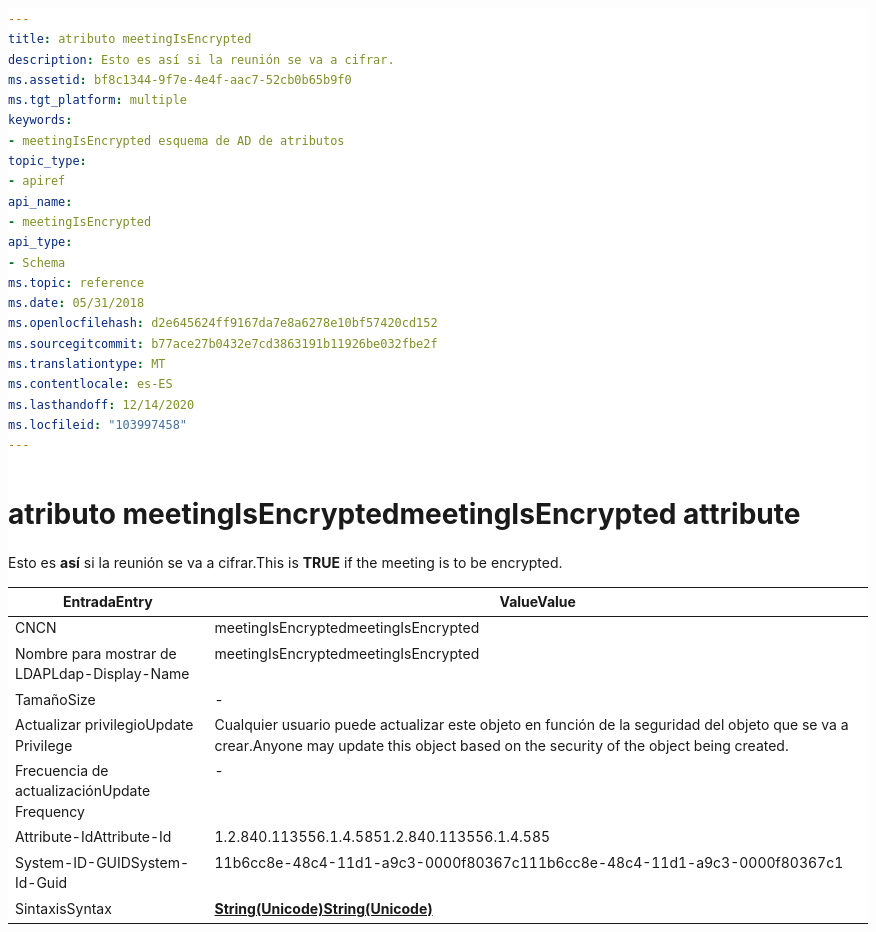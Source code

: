 ```yaml
---
title: atributo meetingIsEncrypted
description: Esto es así si la reunión se va a cifrar.
ms.assetid: bf8c1344-9f7e-4e4f-aac7-52cb0b65b9f0
ms.tgt_platform: multiple
keywords:
- meetingIsEncrypted esquema de AD de atributos
topic_type:
- apiref
api_name:
- meetingIsEncrypted
api_type:
- Schema
ms.topic: reference
ms.date: 05/31/2018
ms.openlocfilehash: d2e645624ff9167da7e8a6278e10bf57420cd152
ms.sourcegitcommit: b77ace27b0432e7cd3863191b11926be032fbe2f
ms.translationtype: MT
ms.contentlocale: es-ES
ms.lasthandoff: 12/14/2020
ms.locfileid: "103997458"
---
```

# <a name="meetingisencrypted-attribute"></a><span data-ttu-id="67e55-104">atributo meetingIsEncrypted</span><span class="sxs-lookup"><span data-stu-id="67e55-104">meetingIsEncrypted attribute</span></span>

<span data-ttu-id="67e55-105">Esto es **así** si la reunión se va a cifrar.</span><span class="sxs-lookup"><span data-stu-id="67e55-105">This is **TRUE** if the meeting is to be encrypted.</span></span>



| <span data-ttu-id="67e55-106">Entrada</span><span class="sxs-lookup"><span data-stu-id="67e55-106">Entry</span></span> | <span data-ttu-id="67e55-107">Value</span><span class="sxs-lookup"><span data-stu-id="67e55-107">Value</span></span> |
|-------------------|----------------------------------------------------------------------------------|
| <span data-ttu-id="67e55-108">CN</span><span class="sxs-lookup"><span data-stu-id="67e55-108">CN</span></span>                | <span data-ttu-id="67e55-109">meetingIsEncrypted</span><span class="sxs-lookup"><span data-stu-id="67e55-109">meetingIsEncrypted</span></span>                                                               |
| <span data-ttu-id="67e55-110">Nombre para mostrar de LDAP</span><span class="sxs-lookup"><span data-stu-id="67e55-110">Ldap-Display-Name</span></span> | <span data-ttu-id="67e55-111">meetingIsEncrypted</span><span class="sxs-lookup"><span data-stu-id="67e55-111">meetingIsEncrypted</span></span>                                                               |
| <span data-ttu-id="67e55-112">Tamaño</span><span class="sxs-lookup"><span data-stu-id="67e55-112">Size</span></span>              | \-                                                                               |
| <span data-ttu-id="67e55-113">Actualizar privilegio</span><span class="sxs-lookup"><span data-stu-id="67e55-113">Update Privilege</span></span>  | <span data-ttu-id="67e55-114">Cualquier usuario puede actualizar este objeto en función de la seguridad del objeto que se va a crear.</span><span class="sxs-lookup"><span data-stu-id="67e55-114">Anyone may update this object based on the security of the object being created.</span></span> |
| <span data-ttu-id="67e55-115">Frecuencia de actualización</span><span class="sxs-lookup"><span data-stu-id="67e55-115">Update Frequency</span></span>  | \-                                                                               |
| <span data-ttu-id="67e55-116">Attribute-Id</span><span class="sxs-lookup"><span data-stu-id="67e55-116">Attribute-Id</span></span>      | <span data-ttu-id="67e55-117">1.2.840.113556.1.4.585</span><span class="sxs-lookup"><span data-stu-id="67e55-117">1.2.840.113556.1.4.585</span></span>                                                           |
| <span data-ttu-id="67e55-118">System-ID-GUID</span><span class="sxs-lookup"><span data-stu-id="67e55-118">System-Id-Guid</span></span>    | <span data-ttu-id="67e55-119">11b6cc8e-48c4-11d1-a9c3-0000f80367c1</span><span class="sxs-lookup"><span data-stu-id="67e55-119">11b6cc8e-48c4-11d1-a9c3-0000f80367c1</span></span>                                             |
| <span data-ttu-id="67e55-120">Sintaxis</span><span class="sxs-lookup"><span data-stu-id="67e55-120">Syntax</span></span>            | [<span data-ttu-id="67e55-121">**String(Unicode)**</span><span class="sxs-lookup"><span data-stu-id="67e55-121">**String(Unicode)**</span></span>](s-string-unicode.md)                                      |
